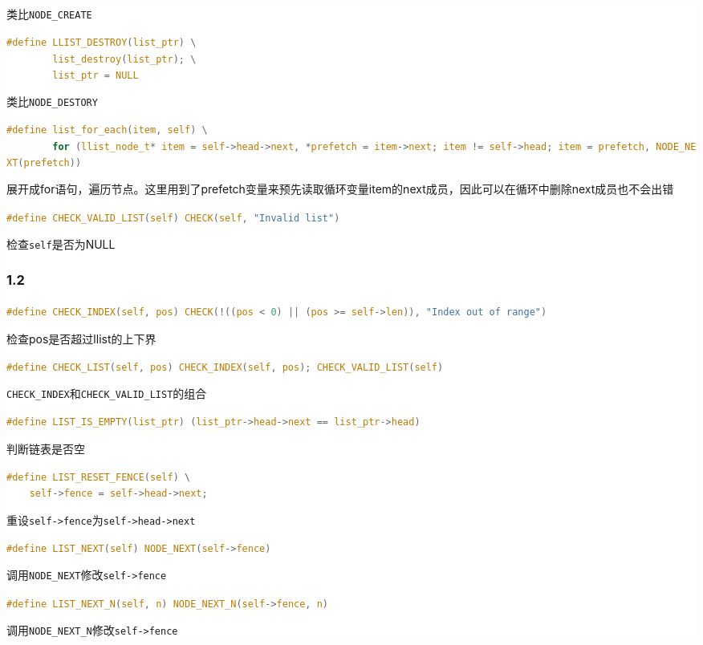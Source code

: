 类比`NODE_CREATE`

```c
#define LLIST_DESTROY(list_ptr) \
        list_destroy(list_ptr); \
        list_ptr = NULL
```

类比`NODE_DESTORY`

```c
#define list_for_each(item, self) \
        for (llist_node_t* item = self->head->next, *prefetch = item->next; item != self->head; item = prefetch, NODE_NEXT(prefetch))
```

展开成for语句，遍历节点。这里用到了prefetch变量来预先读取循环变量item的next成员，因此可以在循环中删除next成员也不会出错

```c
#define CHECK_VALID_LIST(self) CHECK(self, "Invalid list")
```

检查`self`是否为NULL

### 1.2

```c
#define CHECK_INDEX(self, pos) CHECK(!((pos < 0) || (pos >= self->len)), "Index out of range")
```

检查pos是否超过llist的上下界

```c
#define CHECK_LIST(self, pos) CHECK_INDEX(self, pos); CHECK_VALID_LIST(self)
```

`CHECK_INDEX`和`CHECK_VALID_LIST`的组合

```c
#define LIST_IS_EMPTY(list_ptr) (list_ptr->head->next == list_ptr->head)
```

判断链表是否空

```c
#define LIST_RESET_FENCE(self) \
    self->fence = self->head->next;
```

重设`self->fence`为`self->head->next`

```c
#define LIST_NEXT(self) NODE_NEXT(self->fence)
```

调用`NODE_NEXT`修改`self->fence`

```c
#define LIST_NEXT_N(self, n) NODE_NEXT_N(self->fence, n)
```

调用`NODE_NEXT_N`修改`self->fence`
